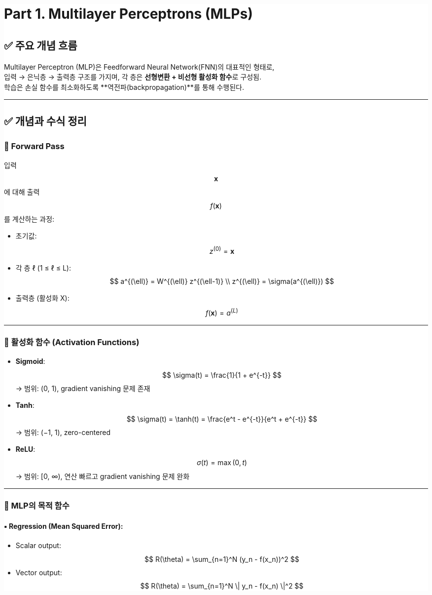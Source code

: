 
# Part 1. Multilayer Perceptrons (MLPs)

## ✅ 주요 개념 흐름
Multilayer Perceptron (MLP)은 Feedforward Neural Network(FNN)의 대표적인 형태로,  
입력 → 은닉층 → 출력층 구조를 가지며, 각 층은 **선형변환 + 비선형 활성화 함수**로 구성됨.  
학습은 손실 함수를 최소화하도록 **역전파(backpropagation)**를 통해 수행된다.

---

## ✅ 개념과 수식 정리

### 🎯 Forward Pass

입력 $$ \mathbf{x} $$에 대해 출력 $$ f(\mathbf{x}) $$를 계산하는 과정:

- 초기값:
$$ z^{(0)} = \mathbf{x} $$

- 각 층 ℓ (1 ≤ ℓ ≤ L):
$$
a^{(\ell)} = W^{(\ell)} z^{(\ell-1)} \\
z^{(\ell)} = \sigma(a^{(\ell)})
$$

- 출력층 (활성화 X):
$$ f(\mathbf{x}) = a^{(L)} $$

---

### 🎯 활성화 함수 (Activation Functions)

- **Sigmoid**:
$$ \sigma(t) = \frac{1}{1 + e^{-t}} $$
→ 범위: (0, 1), gradient vanishing 문제 존재

- **Tanh**:
$$ \sigma(t) = \tanh(t) = \frac{e^t - e^{-t}}{e^t + e^{-t}} $$
→ 범위: (−1, 1), zero-centered

- **ReLU**:
$$ \sigma(t) = \max(0, t) $$
→ 범위: [0, ∞), 연산 빠르고 gradient vanishing 문제 완화

---

### 🎯 MLP의 목적 함수

#### ▪️ Regression (Mean Squared Error):
- Scalar output:
$$ R(\theta) = \sum_{n=1}^N (y_n - f(x_n))^2 $$
- Vector output:
$$ R(\theta) = \sum_{n=1}^N \| y_n - f(x_n) \|^2 $$
